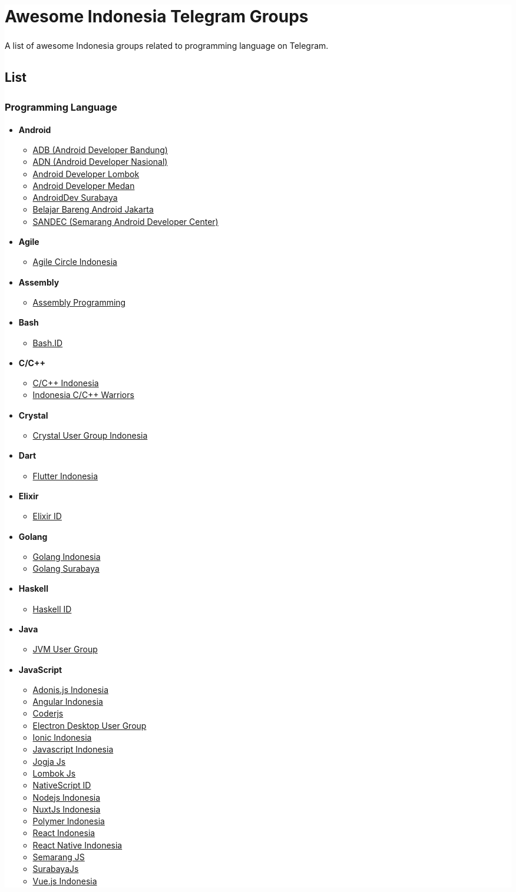 # Awesome Indonesia Telegram Groups

A list of awesome Indonesia groups related to programming language on Telegram.

## List

### Programming Language

* **Android**
  + [ADB (Android Developer Bandung)](https://t.me/androidDevBdg)
  + [ADN (Android Developer Nasional)](https://t.me/androiddevelopernasional)
  + [Android Developer Lombok](https://t.me/android_lombok)
  + [Android Developer Medan](https://t.me/android_dev_medan)
  + [AndroidDev Surabaya](https://t.me/androiddevsurabaya)
  + [Belajar Bareng Android Jakarta](https://t.me/BelajarBarengAndroid)
  + [SANDEC (Semarang Android Developer Center)](https://t.me/AndroidSemarang)

* **Agile**
  + [Agile Circle Indonesia](https://t.me/agilecirclesid)

* **Assembly**
  + [Assembly Programming](https://t.me/AssemblyID)

* **Bash**
  + [Bash.ID](https://t.me/bashidorg)

* **C/C++**
  + [C/C++ Indonesia](https://t.me/CCpp_Indonesia)
  + [Indonesia C/C++ Warriors](https://t.me/idcplc)

* **Crystal**
  + [Crystal User Group Indonesia](https://t.me/CrystalID)

* **Dart**
  + [Flutter Indonesia](https://t.me/flutter_id)

* **Elixir**
  + [Elixir ID](https://t.me/elixir_id)

* **Golang**
  + [Golang Indonesia](https://t.me/golangID)
  + [Golang Surabaya](https://t.me/golangSurabaya)

* **Haskell**
  + [Haskell ID](https://t.me/haskell_id)

* **Java**
  + [JVM User Group](https://t.me/JVMUserGroup)

* **JavaScript**
  + [Adonis.js Indonesia](https://t.me/adonisid)
  + [Angular Indonesia](https://t.me/AngularID)
  + [Coderjs](https://t.me/joinchat/GpYOBU7NtL71-XtbwqmCjQ)
  + [Electron Desktop User Group](https://t.me/electronatom)
  + [Ionic Indonesia](https://t.me/indonesiaionic)
  + [Javascript Indonesia](https://t.me/js_id)
  + [Jogja Js](https://t.me/jogjajs)
  + [Lombok Js](https://t.me/lombokjs)
  + [NativeScript ID](https://t.me/nativescript_id)
  + [Nodejs Indonesia](https://t.me/nodejsid)
  + [NuxtJs Indonesia](https://t.me/nuxtjsid)
  + [Polymer Indonesia](https://t.me/polymer_id)
  + [React Indonesia](https://t.me/react_id)
  + [React Native Indonesia](https://t.me/reactnative_id)
  + [Semarang JS](https://t.me/SemarangJS)
  + [SurabayaJs](https://t.me/surabayajs)
  + [Vue.js Indonesia](https://t.me/vuejsid)